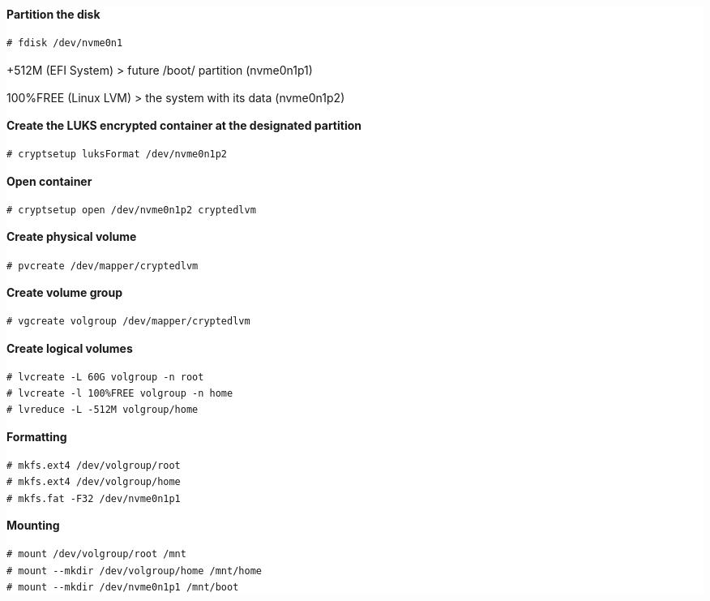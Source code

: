 **Partition the disk**

	# fdisk /dev/nvme0n1

+512M (EFI System) > future /boot/ partition (nvme0n1p1)

100%FREE (Linux LVM) > the system with its data (nvme0n1p2)

**Create the LUKS encrypted container at the designated partition**

	# cryptsetup luksFormat /dev/nvme0n1p2

**Open container**

	# cryptsetup open /dev/nvme0n1p2 cryptedlvm

**Create physical volume**

	# pvcreate /dev/mapper/cryptedlvm

**Create volume group**

	# vgcreate volgroup /dev/mapper/cryptedlvm

**Create logical volumes**

	# lvcreate -L 60G volgroup -n root
	# lvcreate -l 100%FREE volgroup -n home
	# lvreduce -L -512M volgroup/home

**Formatting**

	# mkfs.ext4 /dev/volgroup/root
	# mkfs.ext4 /dev/volgroup/home
	# mkfs.fat -F32 /dev/nvme0n1p1

**Mounting**

	# mount /dev/volgroup/root /mnt
	# mount --mkdir /dev/volgroup/home /mnt/home
	# mount --mkdir /dev/nvme0n1p1 /mnt/boot
